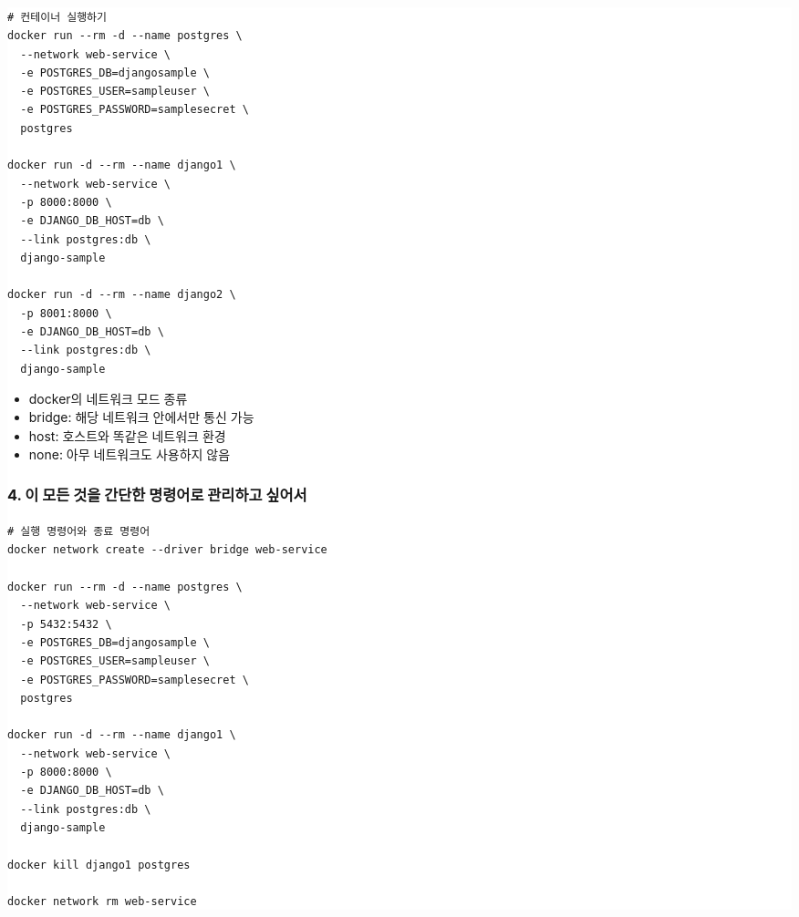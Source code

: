 

```shell
# 컨테이너 실행하기
docker run --rm -d --name postgres \
  --network web-service \
  -e POSTGRES_DB=djangosample \
  -e POSTGRES_USER=sampleuser \
  -e POSTGRES_PASSWORD=samplesecret \
  postgres

docker run -d --rm --name django1 \
  --network web-service \
  -p 8000:8000 \
  -e DJANGO_DB_HOST=db \
  --link postgres:db \
  django-sample

docker run -d --rm --name django2 \
  -p 8001:8000 \
  -e DJANGO_DB_HOST=db \
  --link postgres:db \
  django-sample
```



* docker의 네트워크 모드 종류
* bridge: 해당 네트워크 안에서만 통신 가능
* host: 호스트와 똑같은 네트워크 환경
* none: 아무 네트워크도 사용하지 않음

### 4. 이 모든 것을 간단한 명령어로 관리하고 싶어서

```shell
# 실행 명령어와 종료 명령어
docker network create --driver bridge web-service

docker run --rm -d --name postgres \
  --network web-service \
  -p 5432:5432 \
  -e POSTGRES_DB=djangosample \
  -e POSTGRES_USER=sampleuser \
  -e POSTGRES_PASSWORD=samplesecret \
  postgres

docker run -d --rm --name django1 \
  --network web-service \
  -p 8000:8000 \
  -e DJANGO_DB_HOST=db \
  --link postgres:db \
  django-sample

docker kill django1 postgres

docker network rm web-service
```
